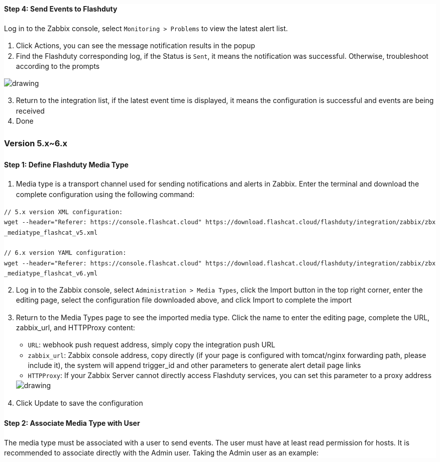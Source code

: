 #### Step 4: Send Events to Flashduty

Log in to the Zabbix console, select `Monitoring > Problems` to view the latest alert list.

1. Click Actions, you can see the message notification results in the popup
2. Find the Flashduty corresponding log, if the Status is `Sent`, it means the notification was successful. Otherwise, troubleshoot according to the prompts

<img alt="drawing" width="600" src="https://download.flashcat.cloud/flashduty/doc/zabbix-6.png" />

3. Return to the integration list, if the latest event time is displayed, it means the configuration is successful and events are being received
4. Done

<span id="v5"></span>

### Version 5.x~6.x

#### Step 1: Define Flashduty Media Type

1. Media type is a transport channel used for sending notifications and alerts in Zabbix. Enter the terminal and download the complete configuration using the following command:

```
// 5.x version XML configuration:
wget --header="Referer: https://console.flashcat.cloud" https://download.flashcat.cloud/flashduty/integration/zabbix/zbx_mediatype_flashcat_v5.xml

// 6.x version YAML configuration:
wget --header="Referer: https://console.flashcat.cloud" https://download.flashcat.cloud/flashduty/integration/zabbix/zbx_mediatype_flashcat_v6.yml
```

2. Log in to the Zabbix console, select `Administration > Media Types`, click the Import button in the top right corner, enter the editing page, select the configuration file downloaded above, and click Import to complete the import
3. Return to the Media Types page to see the imported media type. Click the name to enter the editing page, complete the URL, zabbix_url, and HTTPProxy content:

   - `URL`: webhook push request address, simply copy the integration push URL
   - `zabbix_url`: Zabbix console address, copy directly (if your page is configured with tomcat/nginx forwarding path, please include it), the system will append trigger_id and other parameters to generate alert detail page links
   - `HTTPProxy`: If your Zabbix Server cannot directly access Flashduty services, you can set this parameter to a proxy address

   <img alt="drawing" width="600" src="https://download.flashcat.cloud/media.png" />

4. Click Update to save the configuration

#### Step 2: Associate Media Type with User

The media type must be associated with a user to send events. The user must have at least read permission for hosts. It is recommended to associate directly with the Admin user. Taking the Admin user as an example:
